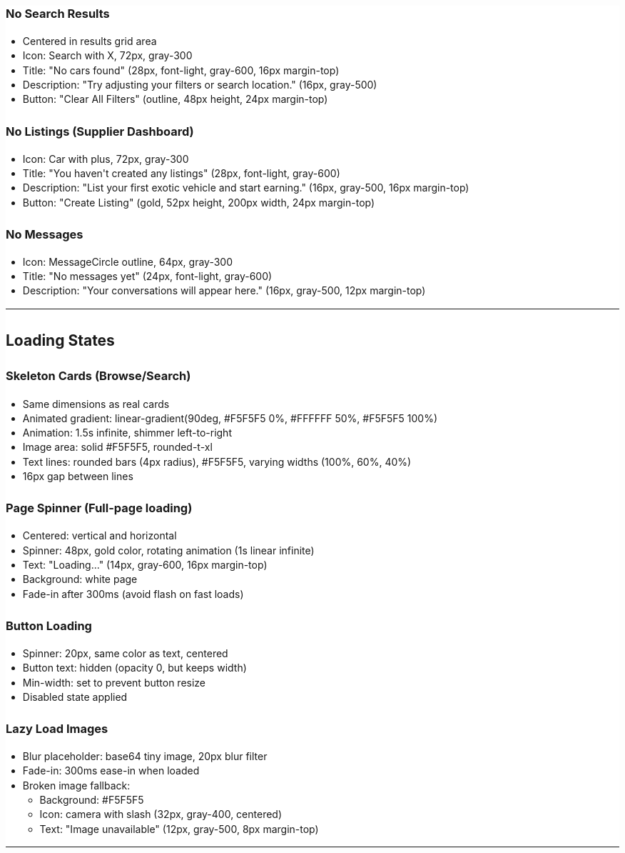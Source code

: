 ### No Search Results
- Centered in results grid area
- Icon: Search with X, 72px, gray-300
- Title: "No cars found" (28px, font-light, gray-600, 16px margin-top)
- Description: "Try adjusting your filters or search location." (16px, gray-500)
- Button: "Clear All Filters" (outline, 48px height, 24px margin-top)

### No Listings (Supplier Dashboard)
- Icon: Car with plus, 72px, gray-300
- Title: "You haven't created any listings" (28px, font-light, gray-600)
- Description: "List your first exotic vehicle and start earning." (16px, gray-500, 16px margin-top)
- Button: "Create Listing" (gold, 52px height, 200px width, 24px margin-top)

### No Messages
- Icon: MessageCircle outline, 64px, gray-300
- Title: "No messages yet" (24px, font-light, gray-600)
- Description: "Your conversations will appear here." (16px, gray-500, 12px margin-top)

---

## Loading States

### Skeleton Cards (Browse/Search)
- Same dimensions as real cards
- Animated gradient: linear-gradient(90deg, #F5F5F5 0%, #FFFFFF 50%, #F5F5F5 100%)
- Animation: 1.5s infinite, shimmer left-to-right
- Image area: solid #F5F5F5, rounded-t-xl
- Text lines: rounded bars (4px radius), #F5F5F5, varying widths (100%, 60%, 40%)
- 16px gap between lines

### Page Spinner (Full-page loading)
- Centered: vertical and horizontal
- Spinner: 48px, gold color, rotating animation (1s linear infinite)
- Text: "Loading..." (14px, gray-600, 16px margin-top)
- Background: white page
- Fade-in after 300ms (avoid flash on fast loads)

### Button Loading
- Spinner: 20px, same color as text, centered
- Button text: hidden (opacity 0, but keeps width)
- Min-width: set to prevent button resize
- Disabled state applied

### Lazy Load Images
- Blur placeholder: base64 tiny image, 20px blur filter
- Fade-in: 300ms ease-in when loaded
- Broken image fallback:
  - Background: #F5F5F5
  - Icon: camera with slash (32px, gray-400, centered)
  - Text: "Image unavailable" (12px, gray-500, 8px margin-top)

---